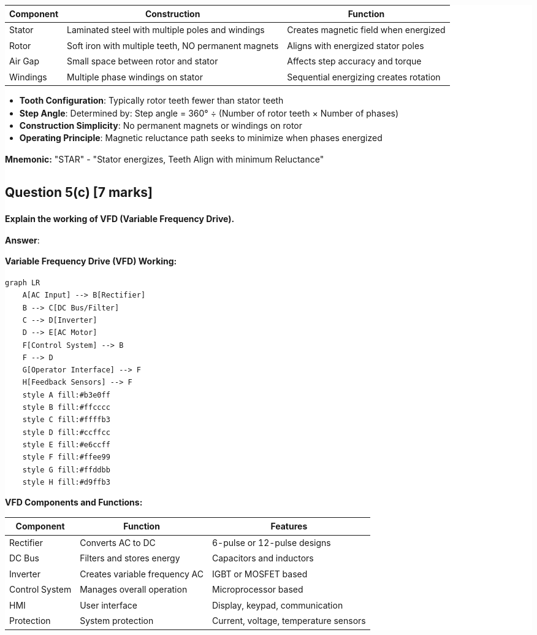 | Component | Construction | Function |
|-----------|--------------|----------|
| Stator | Laminated steel with multiple poles and windings | Creates magnetic field when energized |
| Rotor | Soft iron with multiple teeth, NO permanent magnets | Aligns with energized stator poles |
| Air Gap | Small space between rotor and stator | Affects step accuracy and torque |
| Windings | Multiple phase windings on stator | Sequential energizing creates rotation |

- **Tooth Configuration**: Typically rotor teeth fewer than stator teeth
- **Step Angle**: Determined by: Step angle = 360° ÷ (Number of rotor teeth × Number of phases)
- **Construction Simplicity**: No permanent magnets or windings on rotor
- **Operating Principle**: Magnetic reluctance path seeks to minimize when phases energized

**Mnemonic:** "STAR" - "Stator energizes, Teeth Align with minimum Reluctance"

## Question 5(c) [7 marks]

**Explain the working of VFD (Variable Frequency Drive).**

**Answer**:

**Variable Frequency Drive (VFD) Working:**

```mermaid
graph LR
    A[AC Input] --> B[Rectifier]
    B --> C[DC Bus/Filter]
    C --> D[Inverter]
    D --> E[AC Motor]
    F[Control System] --> B
    F --> D
    G[Operator Interface] --> F
    H[Feedback Sensors] --> F
    style A fill:#b3e0ff
    style B fill:#ffcccc
    style C fill:#ffffb3
    style D fill:#ccffcc
    style E fill:#e6ccff
    style F fill:#ffee99
    style G fill:#ffddbb
    style H fill:#d9ffb3
```

**VFD Components and Functions:**

| Component | Function | Features |
|-----------|----------|----------|
| Rectifier | Converts AC to DC | 6-pulse or 12-pulse designs |
| DC Bus | Filters and stores energy | Capacitors and inductors |
| Inverter | Creates variable frequency AC | IGBT or MOSFET based |
| Control System | Manages overall operation | Microprocessor based |
| HMI | User interface | Display, keypad, communication |
| Protection | System protection | Current, voltage, temperature sensors |
